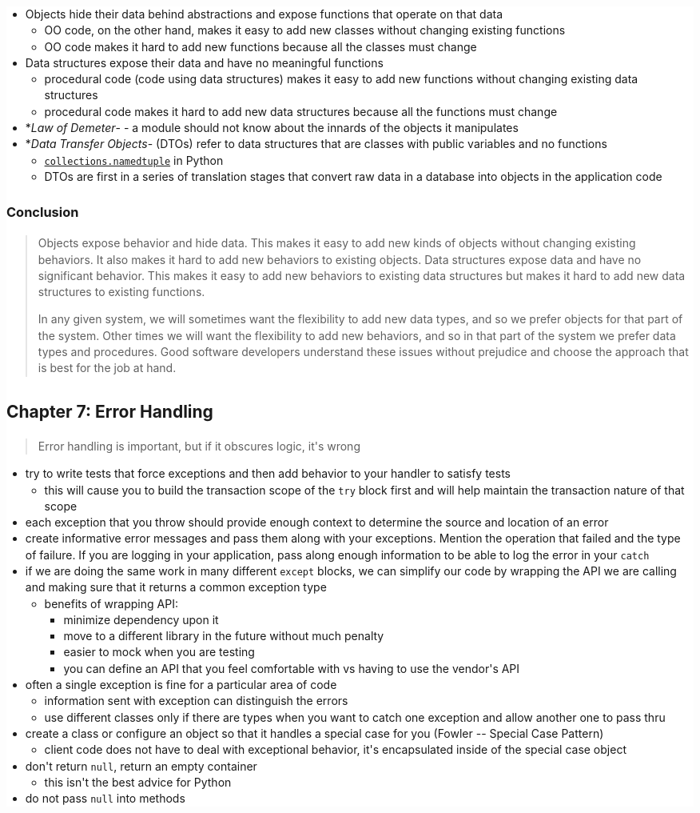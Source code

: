 - Objects hide their data behind abstractions and expose functions that operate on that data
  - OO code, on the other hand, makes it easy to add new classes without changing existing functions
  - OO code makes it hard to add new functions because all the classes must change
- Data structures expose their data and have no meaningful functions
  - procedural code (code using data structures) makes it easy to add new functions without changing existing data structures
  - procedural code makes it hard to add new data structures because all the functions must change
- **Law of Demeter*- - a module should not know about the innards of the objects it manipulates
- **Data Transfer Objects*- (DTOs) refer to data structures that are classes with public variables and no functions
  - [`collections.namedtuple`](https://docs.python.org/3/library/collections.html#collections.namedtuple) in Python
  - DTOs are first in a series of translation stages that convert raw data in a database into objects in the application code

### Conclusion

> Objects expose behavior and hide data. This makes it easy to add new kinds of objects without changing existing behaviors. It also makes it hard to add new behaviors to existing objects. Data structures expose data and have no significant behavior. This makes it easy to add new behaviors to existing data structures but makes it hard to add new data structures to existing functions.
>
> In any given system, we will sometimes want the flexibility to add new data types, and so we prefer objects for that part of the system. Other times we will want the flexibility to add new behaviors, and so in that part of the system we prefer data types and procedures. Good software developers understand these issues without prejudice and choose the approach that is best for the job at hand.

## Chapter 7: Error Handling

> Error handling is important, but if it obscures logic, it's wrong

- try to write tests that force exceptions and then add behavior to your handler to satisfy tests
  - this will cause you to build the transaction scope of the `try` block first and will help maintain the transaction nature of that scope
- each exception that you throw should provide enough context to determine the source and location of an error
- create informative error messages and pass them along with your exceptions. Mention the operation that failed and the type of failure. If you are logging in your application, pass along enough information to be able to log the error in your `catch`
- if we are doing the same work in many different `except` blocks, we can simplify our code by wrapping the API we are calling and making sure that it returns a common exception type
  - benefits of wrapping API:
    - minimize dependency upon it
    - move to a different library in the future without much penalty
    - easier to mock when you are testing
    - you can define an API that you feel comfortable with vs having to use the vendor's API
- often a single exception is fine for a particular area of code
  - information sent with exception can distinguish the errors
  - use different classes only if there are types when you want to catch one exception and allow another one to pass thru
- create a class or configure an object so that it handles a special case for you (Fowler -- Special Case Pattern)
  - client code does not have to deal with exceptional behavior, it's encapsulated inside of the special case object
- don't return `null`, return an empty container
  - this isn't the best advice for Python
- do not pass `null` into methods

